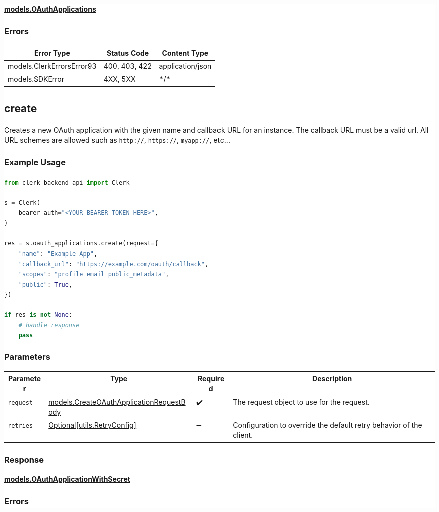 **[models.OAuthApplications](../../models/oauthapplications.md)**

### Errors

| Error Type                | Status Code               | Content Type              |
| ------------------------- | ------------------------- | ------------------------- |
| models.ClerkErrorsError93 | 400, 403, 422             | application/json          |
| models.SDKError           | 4XX, 5XX                  | \*/\*                     |

## create

Creates a new OAuth application with the given name and callback URL for an instance.
The callback URL must be a valid url.
All URL schemes are allowed such as `http://`, `https://`, `myapp://`, etc...

### Example Usage

```python
from clerk_backend_api import Clerk

s = Clerk(
    bearer_auth="<YOUR_BEARER_TOKEN_HERE>",
)

res = s.oauth_applications.create(request={
    "name": "Example App",
    "callback_url": "https://example.com/oauth/callback",
    "scopes": "profile email public_metadata",
    "public": True,
})

if res is not None:
    # handle response
    pass

```

### Parameters

| Parameter                                                                                     | Type                                                                                          | Required                                                                                      | Description                                                                                   |
| --------------------------------------------------------------------------------------------- | --------------------------------------------------------------------------------------------- | --------------------------------------------------------------------------------------------- | --------------------------------------------------------------------------------------------- |
| `request`                                                                                     | [models.CreateOAuthApplicationRequestBody](../../models/createoauthapplicationrequestbody.md) | :heavy_check_mark:                                                                            | The request object to use for the request.                                                    |
| `retries`                                                                                     | [Optional[utils.RetryConfig]](../../models/utils/retryconfig.md)                              | :heavy_minus_sign:                                                                            | Configuration to override the default retry behavior of the client.                           |

### Response

**[models.OAuthApplicationWithSecret](../../models/oauthapplicationwithsecret.md)**

### Errors
